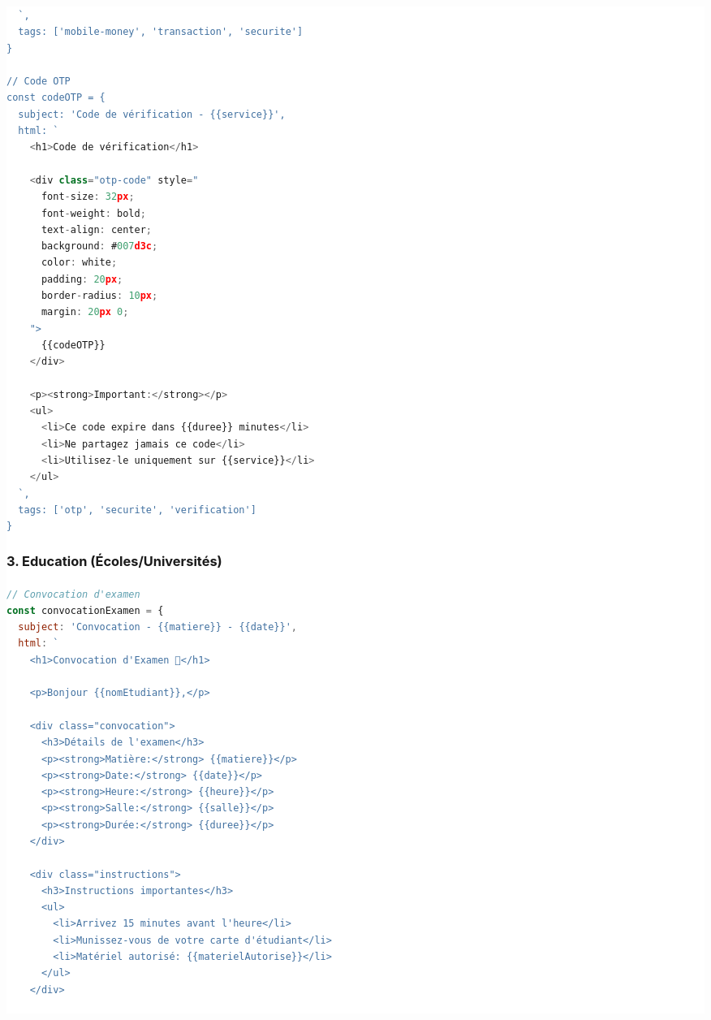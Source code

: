 ```javascript
  `,
  tags: ['mobile-money', 'transaction', 'securite']
}

// Code OTP
const codeOTP = {
  subject: 'Code de vérification - {{service}}',
  html: `
    <h1>Code de vérification</h1>
    
    <div class="otp-code" style="
      font-size: 32px; 
      font-weight: bold; 
      text-align: center; 
      background: #007d3c; 
      color: white; 
      padding: 20px; 
      border-radius: 10px;
      margin: 20px 0;
    ">
      {{codeOTP}}
    </div>
    
    <p><strong>Important:</strong></p>
    <ul>
      <li>Ce code expire dans {{duree}} minutes</li>
      <li>Ne partagez jamais ce code</li>
      <li>Utilisez-le uniquement sur {{service}}</li>
    </ul>
  `,
  tags: ['otp', 'securite', 'verification']
}
```

### 3. Education (Écoles/Universités)

```javascript
// Convocation d'examen
const convocationExamen = {
  subject: 'Convocation - {{matiere}} - {{date}}',
  html: `
    <h1>Convocation d'Examen 📝</h1>
    
    <p>Bonjour {{nomEtudiant}},</p>
    
    <div class="convocation">
      <h3>Détails de l'examen</h3>
      <p><strong>Matière:</strong> {{matiere}}</p>
      <p><strong>Date:</strong> {{date}}</p>
      <p><strong>Heure:</strong> {{heure}}</p>
      <p><strong>Salle:</strong> {{salle}}</p>
      <p><strong>Durée:</strong> {{duree}}</p>
    </div>
    
    <div class="instructions">
      <h3>Instructions importantes</h3>
      <ul>
        <li>Arrivez 15 minutes avant l'heure</li>
        <li>Munissez-vous de votre carte d'étudiant</li>
        <li>Matériel autorisé: {{materielAutorise}}</li>
      </ul>
    </div>
    
```